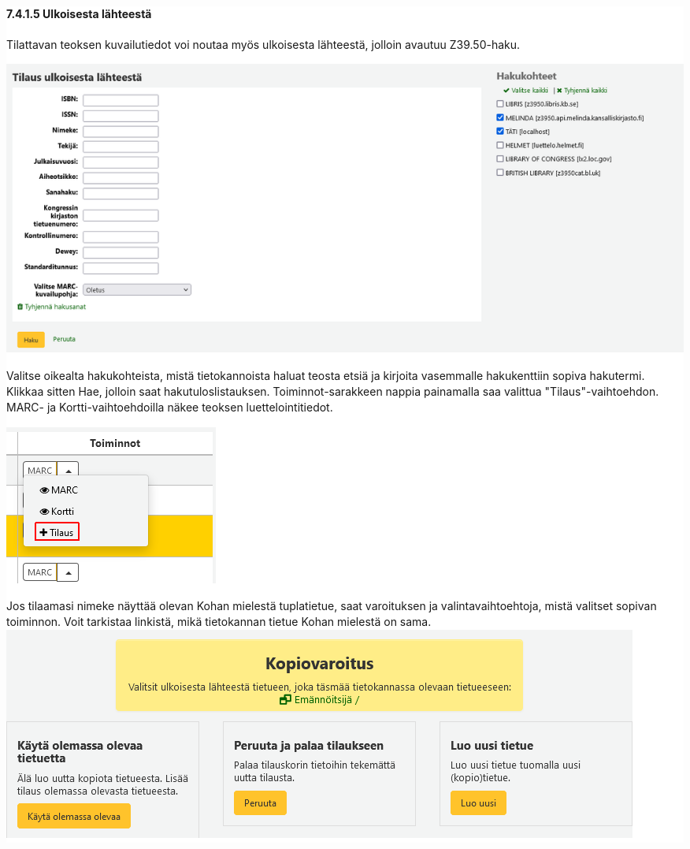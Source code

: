 #### 7.4.1.5 Ulkoisesta lähteestä

Tilattavan teoksen kuvailutiedot voi noutaa myös ulkoisesta lähteestä, jolloin avautuu Z39.50-haku.

![Z39.50 hakuikkuna, jossa useita eri hakuvaihtoehtoja. Hakukohteista on valittuna Melinda ja Täti](/assets/files/docs/Hankinta/hankinta506.png)

Valitse oikealta hakukohteista, mistä tietokannoista haluat teosta etsiä ja kirjoita vasemmalle hakukenttiin sopiva hakutermi. Klikkaa sitten Hae, jolloin saat hakutuloslistauksen. Toiminnot-sarakkeen nappia painamalla saa valittua "Tilaus"-vaihtoehdon. MARC- ja Kortti-vaihtoehdoilla näkee teoksen luettelointitiedot.

![Toiminnot-sarakkeen nappula avattuna ja ympyröitynä Tilaus-vaihtoehto](/assets/files/docs/Hankinta/hankinta507.png)

Jos tilaamasi nimeke näyttää olevan Kohan mielestä tuplatietue, saat
varoituksen ja valintavaihtoehtoja, mistä valitset sopivan toiminnon.
Voit tarkistaa linkistä, mikä tietokannan tietue Kohan mielestä on
sama.  
![Kopiovaroitus, jossa alla esitellyt vaihtoehdot](/assets/files/docs/Hankinta/hankinta531.png)

